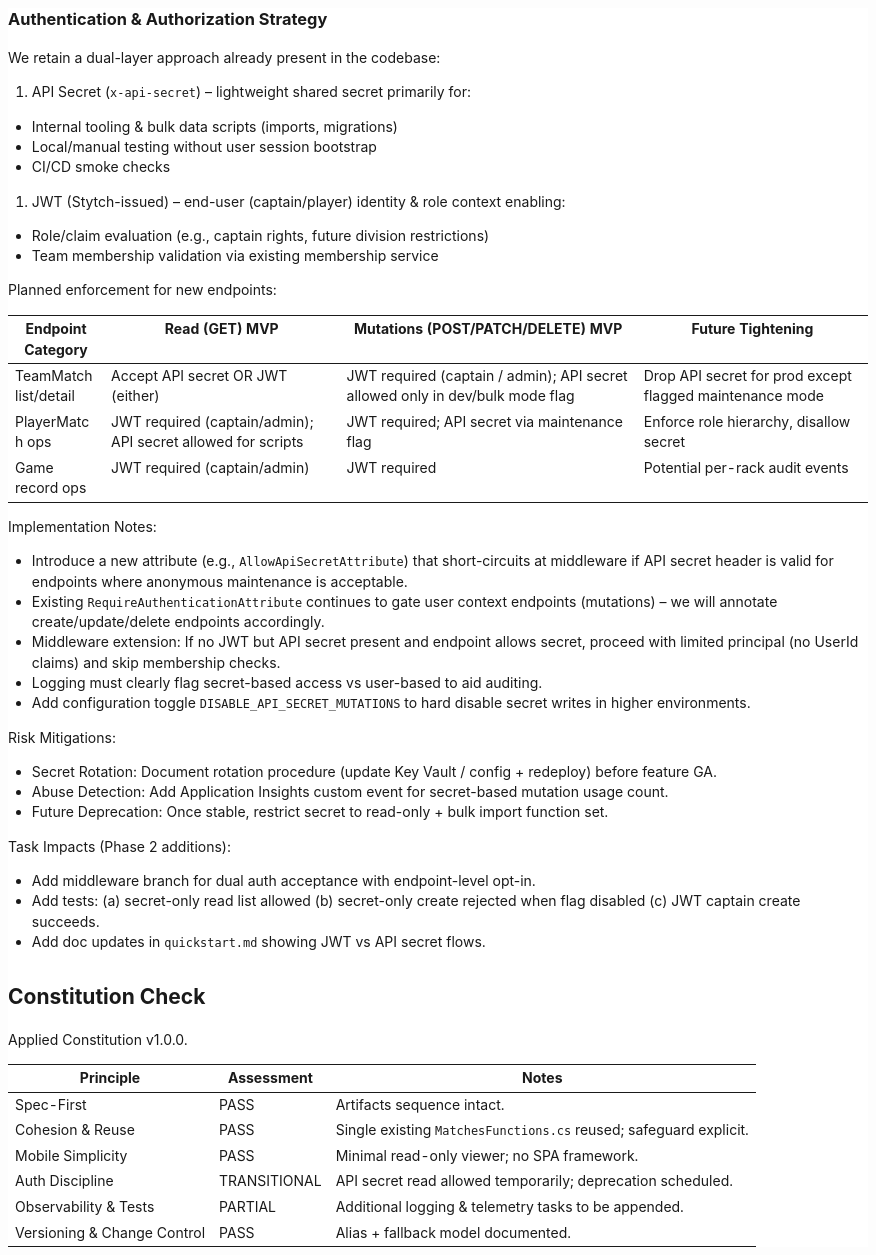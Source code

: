 ### Authentication & Authorization Strategy

We retain a dual-layer approach already present in the codebase:

1. API Secret (`x-api-secret`) – lightweight shared secret primarily for:

- Internal tooling & bulk data scripts (imports, migrations)
- Local/manual testing without user session bootstrap
- CI/CD smoke checks

1. JWT (Stytch-issued) – end-user (captain/player) identity & role context enabling:

- Role/claim evaluation (e.g., captain rights, future division restrictions)
- Team membership validation via existing membership service

Planned enforcement for new endpoints:

| Endpoint Category | Read (GET) MVP | Mutations (POST/PATCH/DELETE) MVP | Future Tightening |
|-------------------|----------------|-----------------------------------|-------------------|
| TeamMatch list/detail | Accept API secret OR JWT (either) | JWT required (captain / admin); API secret allowed only in dev/bulk mode flag | Drop API secret for prod except flagged maintenance mode |
| PlayerMatch ops | JWT required (captain/admin); API secret allowed for scripts | JWT required; API secret via maintenance flag | Enforce role hierarchy, disallow secret |
| Game record ops | JWT required (captain/admin) | JWT required | Potential per-rack audit events |

Implementation Notes:

- Introduce a new attribute (e.g., `AllowApiSecretAttribute`) that short-circuits at middleware if API secret header is valid for endpoints where anonymous maintenance is acceptable.
- Existing `RequireAuthenticationAttribute` continues to gate user context endpoints (mutations) – we will annotate create/update/delete endpoints accordingly.
- Middleware extension: If no JWT but API secret present and endpoint allows secret, proceed with limited principal (no UserId claims) and skip membership checks.
- Logging must clearly flag secret-based access vs user-based to aid auditing.
- Add configuration toggle `DISABLE_API_SECRET_MUTATIONS` to hard disable secret writes in higher environments.

Risk Mitigations:

- Secret Rotation: Document rotation procedure (update Key Vault / config + redeploy) before feature GA.
- Abuse Detection: Add Application Insights custom event for secret-based mutation usage count.
- Future Deprecation: Once stable, restrict secret to read-only + bulk import function set.

Task Impacts (Phase 2 additions):

- Add middleware branch for dual auth acceptance with endpoint-level opt-in.
- Add tests: (a) secret-only read list allowed (b) secret-only create rejected when flag disabled (c) JWT captain create succeeds.
- Add doc updates in `quickstart.md` showing JWT vs API secret flows.

## Constitution Check

Applied Constitution v1.0.0.

| Principle | Assessment | Notes |
|-----------|------------|-------|
| Spec-First | PASS | Artifacts sequence intact. |
| Cohesion & Reuse | PASS | Single existing `MatchesFunctions.cs` reused; safeguard explicit. |
| Mobile Simplicity | PASS | Minimal read-only viewer; no SPA framework. |
| Auth Discipline | TRANSITIONAL | API secret read allowed temporarily; deprecation scheduled. |
| Observability & Tests | PARTIAL | Additional logging & telemetry tasks to be appended. |
| Versioning & Change Control | PASS | Alias + fallback model documented. |
